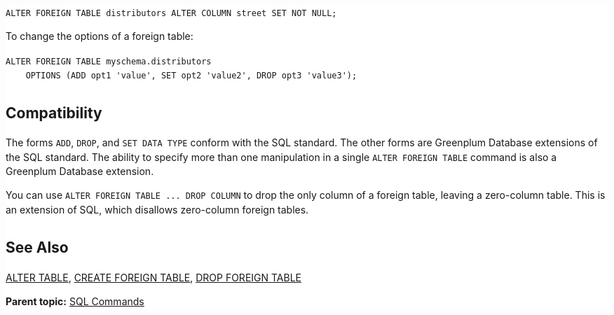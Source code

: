```
ALTER FOREIGN TABLE distributors ALTER COLUMN street SET NOT NULL;
```

To change the options of a foreign table:

```
ALTER FOREIGN TABLE myschema.distributors 
    OPTIONS (ADD opt1 'value', SET opt2 'value2', DROP opt3 'value3');
```

## Compatibility

The forms `ADD`, `DROP`, and `SET DATA TYPE` conform with the SQL standard. The other forms are Greenplum Database extensions of the SQL standard. The ability to specify more than one manipulation in a single `ALTER FOREIGN TABLE` command is also a Greenplum Database extension.

You can use `ALTER FOREIGN TABLE ... DROP COLUMN` to drop the only column of a foreign table, leaving a zero-column table. This is an extension of SQL, which disallows zero-column foreign tables.

## See Also

[ALTER TABLE](ALTER_TABLE.html), [CREATE FOREIGN TABLE](CREATE_FOREIGN_TABLE.html), [DROP FOREIGN TABLE](DROP_FOREIGN_TABLE.html)

**Parent topic:** [SQL Commands](../sql_commands/sql_ref.html)

